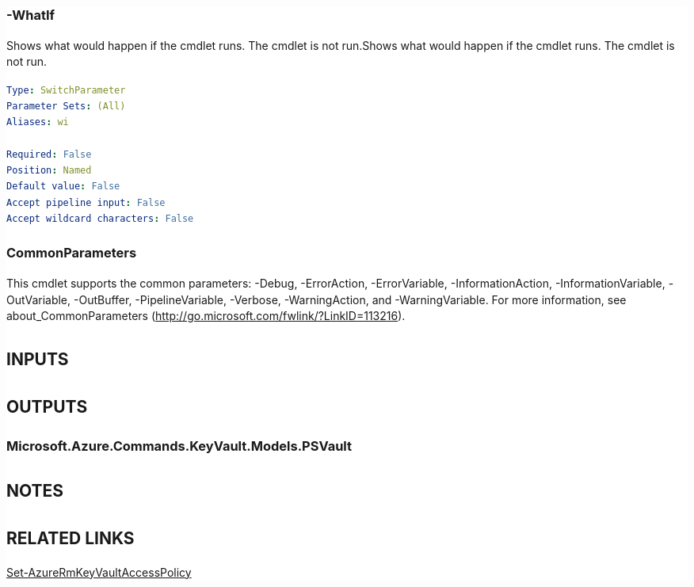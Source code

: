 ### -WhatIf
Shows what would happen if the cmdlet runs.
The cmdlet is not run.Shows what would happen if the cmdlet runs.
The cmdlet is not run.

```yaml
Type: SwitchParameter
Parameter Sets: (All)
Aliases: wi

Required: False
Position: Named
Default value: False
Accept pipeline input: False
Accept wildcard characters: False
```

### CommonParameters
This cmdlet supports the common parameters: -Debug, -ErrorAction, -ErrorVariable, -InformationAction, -InformationVariable, -OutVariable, -OutBuffer, -PipelineVariable, -Verbose, -WarningAction, and -WarningVariable. For more information, see about_CommonParameters (http://go.microsoft.com/fwlink/?LinkID=113216).

## INPUTS

## OUTPUTS

### Microsoft.Azure.Commands.KeyVault.Models.PSVault

## NOTES

## RELATED LINKS

[Set-AzureRmKeyVaultAccessPolicy](xref:ResourceManager/AzureRM.KeyVault/v2.1.0/Set-AzureRmKeyVaultAccessPolicy.md)


